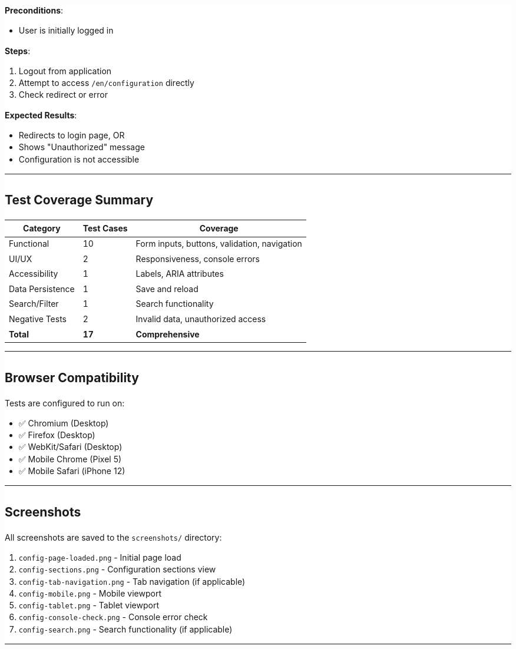 **Preconditions**:
- User is initially logged in

**Steps**:
1. Logout from application
2. Attempt to access `/en/configuration` directly
3. Check redirect or error

**Expected Results**:
- Redirects to login page, OR
- Shows "Unauthorized" message
- Configuration is not accessible

---

## Test Coverage Summary

| Category | Test Cases | Coverage |
|----------|-----------|----------|
| Functional | 10 | Form inputs, buttons, validation, navigation |
| UI/UX | 2 | Responsiveness, console errors |
| Accessibility | 1 | Labels, ARIA attributes |
| Data Persistence | 1 | Save and reload |
| Search/Filter | 1 | Search functionality |
| Negative Tests | 2 | Invalid data, unauthorized access |
| **Total** | **17** | **Comprehensive** |

---

## Browser Compatibility

Tests are configured to run on:
- ✅ Chromium (Desktop)
- ✅ Firefox (Desktop)
- ✅ WebKit/Safari (Desktop)
- ✅ Mobile Chrome (Pixel 5)
- ✅ Mobile Safari (iPhone 12)

---

## Screenshots

All screenshots are saved to the `screenshots/` directory:

1. `config-page-loaded.png` - Initial page load
2. `config-sections.png` - Configuration sections view
3. `config-tab-navigation.png` - Tab navigation (if applicable)
4. `config-mobile.png` - Mobile viewport
5. `config-tablet.png` - Tablet viewport
6. `config-console-check.png` - Console error check
7. `config-search.png` - Search functionality (if applicable)

---